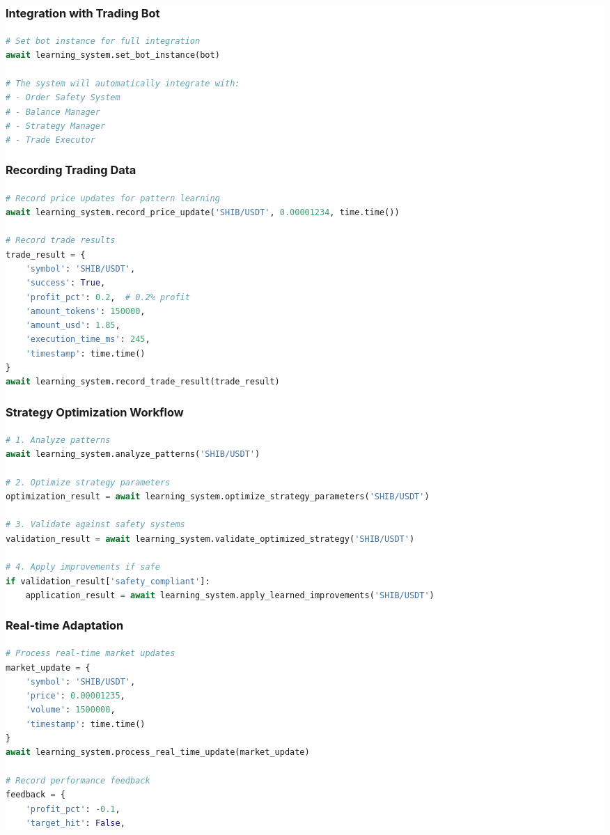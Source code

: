 ### Integration with Trading Bot

```python
# Set bot instance for full integration
await learning_system.set_bot_instance(bot)

# The system will automatically integrate with:
# - Order Safety System
# - Balance Manager  
# - Strategy Manager
# - Trade Executor
```

### Recording Trading Data

```python
# Record price updates for pattern learning
await learning_system.record_price_update('SHIB/USDT', 0.00001234, time.time())

# Record trade results
trade_result = {
    'symbol': 'SHIB/USDT',
    'success': True,
    'profit_pct': 0.2,  # 0.2% profit
    'amount_tokens': 150000,
    'amount_usd': 1.85,
    'execution_time_ms': 245,
    'timestamp': time.time()
}
await learning_system.record_trade_result(trade_result)
```

### Strategy Optimization Workflow

```python
# 1. Analyze patterns
await learning_system.analyze_patterns('SHIB/USDT')

# 2. Optimize strategy parameters
optimization_result = await learning_system.optimize_strategy_parameters('SHIB/USDT')

# 3. Validate against safety systems
validation_result = await learning_system.validate_optimized_strategy('SHIB/USDT')

# 4. Apply improvements if safe
if validation_result['safety_compliant']:
    application_result = await learning_system.apply_learned_improvements('SHIB/USDT')
```

### Real-time Adaptation

```python
# Process real-time market updates
market_update = {
    'symbol': 'SHIB/USDT',
    'price': 0.00001235,
    'volume': 1500000,
    'timestamp': time.time()
}
await learning_system.process_real_time_update(market_update)

# Record performance feedback
feedback = {
    'profit_pct': -0.1,
    'target_hit': False,
```